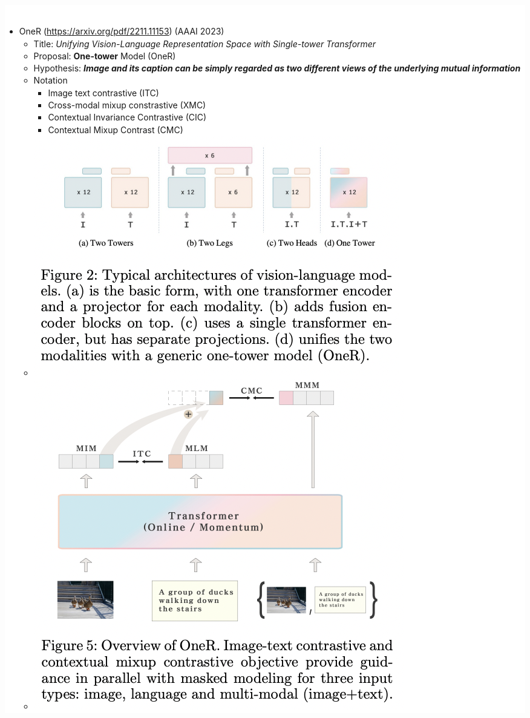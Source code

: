 <br>

- OneR (https://arxiv.org/pdf/2211.11153) (AAAI 2023)
  - Title: *Unifying Vision-Language Representation Space with Single-tower Transformer* 
  - Proposal: **One-tower** Model (OneR)
  - Hypothesis: ***Image and its caption can be simply regarded as two different views of the underlying mutual information***
  - Notation
    - Image text contrastive (ITC)
    - Cross-modal mixup constrastive (XMC)
    - Contextual Invariance Contrastive (CIC) 
    - Contextual Mixup Contrast (CMC)
  - ![figure2](/assets/img/llm/img394.png)
  - ![figure2](/assets/img/llm/img395.png)